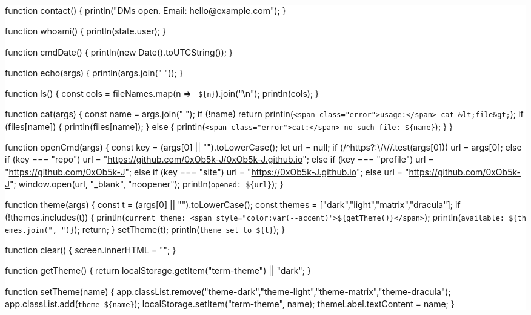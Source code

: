   function contact() {
    println("DMs open. Email: <a href='mailto:hello@example.com'>hello@example.com</a>");
  }

  function whoami() {
    println(state.user);
  }

  function cmdDate() { println(new Date().toUTCString()); }

  function echo(args) { println(args.join(" ")); }

  function ls() {
    const cols = fileNames.map(n => ` ${n}`).join("\\n");
    println(cols);
  }

  function cat(args) {
    const name = args.join(" ");
    if (!name) return println(`<span class="error">usage:</span> cat &lt;file&gt;`);
    if (files[name]) {
      println(files[name]);
    } else {
      println(`<span class="error">cat:</span> no such file: ${name}`);
    }
  }

  function openCmd(args) {
    const key = (args[0] || "").toLowerCase();
    let url = null;
    if (/^https?:\\/\\//.test(args[0])) url = args[0];
    else if (key === "repo") url = "https://github.com/0xOb5k-J/0xOb5k-J.github.io";
    else if (key === "profile") url = "https://github.com/0xOb5k-J";
    else if (key === "site") url = "https://0xOb5k-J.github.io";
    else url = "https://github.com/0xOb5k-J";
    window.open(url, "_blank", "noopener");
    println(`opened: ${url}`);
  }

  function theme(args) {
    const t = (args[0] || "").toLowerCase();
    const themes = ["dark","light","matrix","dracula"];
    if (!themes.includes(t)) {
      println(`current theme: <span style="color:var(--accent)">${getTheme()}</span>`);
      println(`available: ${themes.join(", ")}`);
      return;
    }
    setTheme(t);
    println(`theme set to ${t}`);
  }

  function clear() { screen.innerHTML = ""; }

  function getTheme() { return localStorage.getItem("term-theme") || "dark"; }

  function setTheme(name) {
    app.classList.remove("theme-dark","theme-light","theme-matrix","theme-dracula");
    app.classList.add(`theme-${name}`);
    localStorage.setItem("term-theme", name);
    themeLabel.textContent = name;
  }
